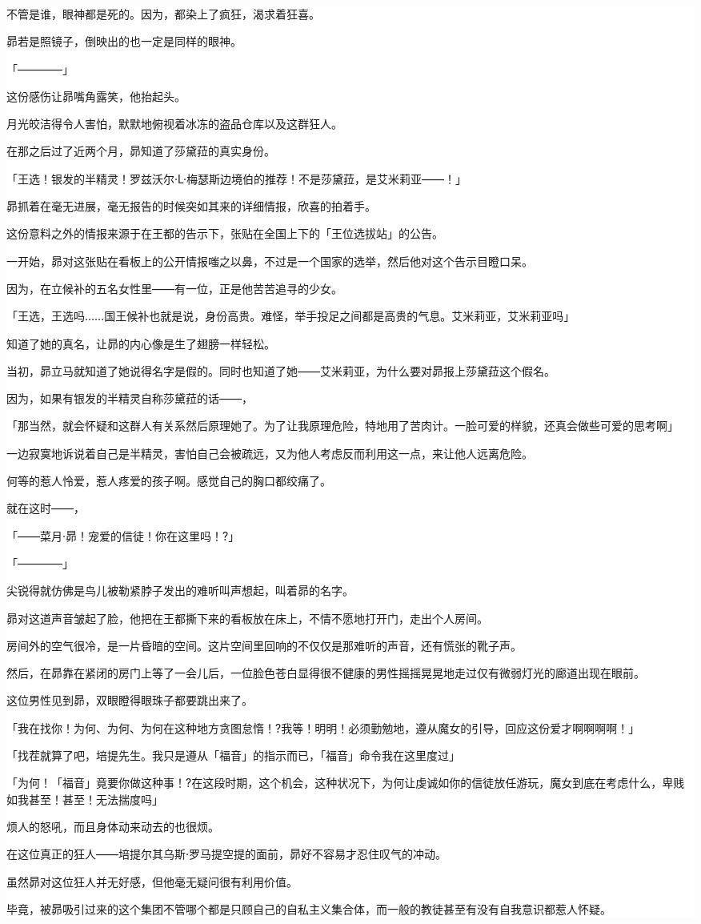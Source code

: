 不管是谁，眼神都是死的。因为，都染上了疯狂，渴求着狂喜。

昴若是照镜子，倒映出的也一定是同样的眼神。

「————」

这份感伤让昴嘴角露笑，他抬起头。

月光皎洁得令人害怕，默默地俯视着冰冻的盗品仓库以及这群狂人。

在那之后过了近两个月，昴知道了莎黛菈的真实身份。

「王选！银发的半精灵！罗兹沃尔·L·梅瑟斯边境伯的推荐！不是莎黛菈，是艾米莉亚——！」

昴抓着在毫无进展，毫无报告的时候突如其来的详细情报，欣喜的拍着手。

这份意料之外的情报来源于在王都的告示下，张贴在全国上下的「王位选拔站」的公告。

一开始，昴对这张贴在看板上的公开情报嗤之以鼻，不过是一个国家的选举，然后他对这个告示目瞪口呆。

因为，在立候补的五名女性里——有一位，正是他苦苦追寻的少女。

「王选，王选吗……国王候补也就是说，身份高贵。难怪，举手投足之间都是高贵的气息。艾米莉亚，艾米莉亚吗」

知道了她的真名，让昴的内心像是生了翅膀一样轻松。

当初，昴立马就知道了她说得名字是假的。同时也知道了她——艾米莉亚，为什么要对昴报上莎黛菈这个假名。

因为，如果有银发的半精灵自称莎黛菈的话——，

「那当然，就会怀疑和这群人有关系然后原理她了。为了让我原理危险，特地用了苦肉计。一脸可爱的样貌，还真会做些可爱的思考啊」

一边寂寞地诉说着自己是半精灵，害怕自己会被疏远，又为他人考虑反而利用这一点，来让他人远离危险。

何等的惹人怜爱，惹人疼爱的孩子啊。感觉自己的胸口都绞痛了。

就在这时——，

「——菜月·昴！宠爱的信徒！你在这里吗！?」

「————」

尖锐得就仿佛是鸟儿被勒紧脖子发出的难听叫声想起，叫着昴的名字。

昴对这道声音皱起了脸，他把在王都撕下来的看板放在床上，不情不愿地打开门，走出个人房间。

房间外的空气很冷，是一片昏暗的空间。这片空间里回响的不仅仅是那难听的声音，还有慌张的靴子声。

然后，在昴靠在紧闭的房门上等了一会儿后，一位脸色苍白显得很不健康的男性摇摇晃晃地走过仅有微弱灯光的廊道出现在眼前。

这位男性见到昴，双眼瞪得眼珠子都要跳出来了。

「我在找你！为何、为何、为何在这种地方贪图怠惰！?我等！明明！必须勤勉地，遵从魔女的引导，回应这份爱才啊啊啊啊！」

「找茬就算了吧，培提先生。我只是遵从「福音」的指示而已，「福音」命令我在这里度过」

「为何！「福音」竟要你做这种事！?在这段时期，这个机会，这种状况下，为何让虔诚如你的信徒放任游玩，魔女到底在考虑什么，卑贱如我甚至！甚至！无法揣度吗」

烦人的怒吼，而且身体动来动去的也很烦。

在这位真正的狂人——培提尔其乌斯·罗马提空提的面前，昴好不容易才忍住叹气的冲动。

虽然昴对这位狂人并无好感，但他毫无疑问很有利用价值。

毕竟，被昴吸引过来的这个集团不管哪个都是只顾自己的自私主义集合体，而一般的教徒甚至有没有自我意识都惹人怀疑。
